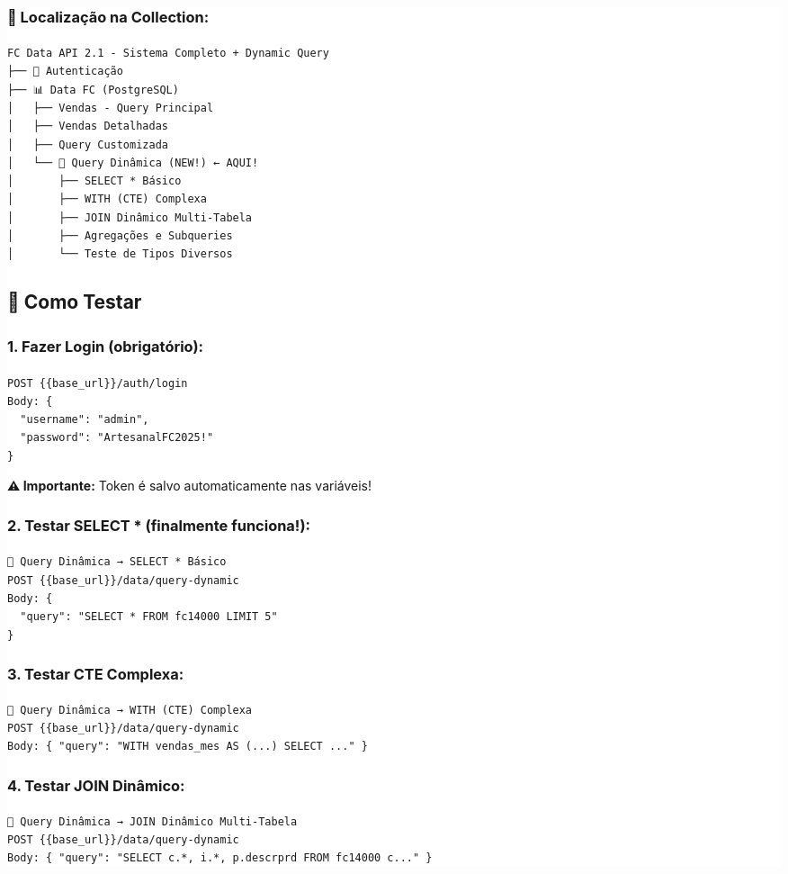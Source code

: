 ### **📍 Localização na Collection:**
```
FC Data API 2.1 - Sistema Completo + Dynamic Query
├── 🔐 Autenticação
├── 📊 Data FC (PostgreSQL)
│   ├── Vendas - Query Principal  
│   ├── Vendas Detalhadas
│   ├── Query Customizada
│   └── 🚀 Query Dinâmica (NEW!) ← AQUI!
│       ├── SELECT * Básico
│       ├── WITH (CTE) Complexa  
│       ├── JOIN Dinâmico Multi-Tabela
│       ├── Agregações e Subqueries
│       └── Teste de Tipos Diversos
```

## 🧪 **Como Testar**

### **1. Fazer Login (obrigatório):**
```
POST {{base_url}}/auth/login
Body: {
  "username": "admin", 
  "password": "ArtesanalFC2025!"
}
```
**⚠️ Importante:** Token é salvo automaticamente nas variáveis!

### **2. Testar SELECT * (finalmente funciona!):**
```
📍 Query Dinâmica → SELECT * Básico
POST {{base_url}}/data/query-dynamic
Body: {
  "query": "SELECT * FROM fc14000 LIMIT 5"
}
```

### **3. Testar CTE Complexa:**
```
📍 Query Dinâmica → WITH (CTE) Complexa  
POST {{base_url}}/data/query-dynamic
Body: { "query": "WITH vendas_mes AS (...) SELECT ..." }
```

### **4. Testar JOIN Dinâmico:**
```
📍 Query Dinâmica → JOIN Dinâmico Multi-Tabela
POST {{base_url}}/data/query-dynamic
Body: { "query": "SELECT c.*, i.*, p.descrprd FROM fc14000 c..." }
```
